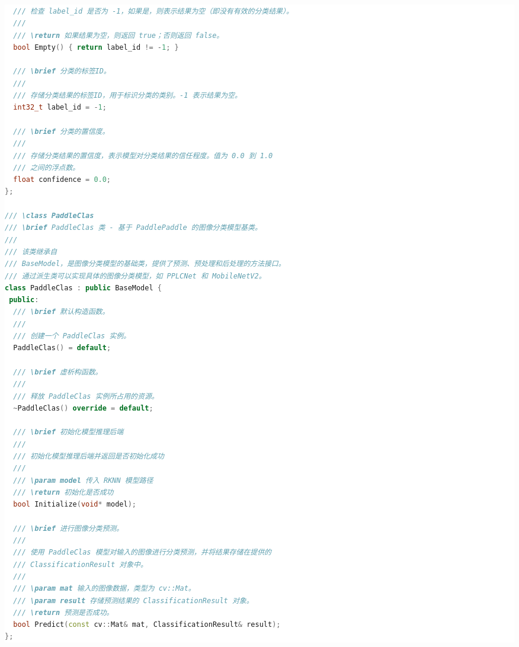 ```cpp
  /// 检查 label_id 是否为 -1，如果是，则表示结果为空（即没有有效的分类结果）。
  ///
  /// \return 如果结果为空，则返回 true；否则返回 false。
  bool Empty() { return label_id != -1; }

  /// \brief 分类的标签ID。
  ///
  /// 存储分类结果的标签ID，用于标识分类的类别。-1 表示结果为空。
  int32_t label_id = -1;

  /// \brief 分类的置信度。
  ///
  /// 存储分类结果的置信度，表示模型对分类结果的信任程度。值为 0.0 到 1.0
  /// 之间的浮点数。
  float confidence = 0.0;
};

/// \class PaddleClas
/// \brief PaddleClas 类 - 基于 PaddlePaddle 的图像分类模型基类。
///
/// 该类继承自
/// BaseModel，是图像分类模型的基础类，提供了预测、预处理和后处理的方法接口。
/// 通过派生类可以实现具体的图像分类模型，如 PPLCNet 和 MobileNetV2。
class PaddleClas : public BaseModel {
 public:
  /// \brief 默认构造函数。
  ///
  /// 创建一个 PaddleClas 实例。
  PaddleClas() = default;

  /// \brief 虚析构函数。
  ///
  /// 释放 PaddleClas 实例所占用的资源。
  ~PaddleClas() override = default;

  /// \brief 初始化模型推理后端
  ///
  /// 初始化模型推理后端并返回是否初始化成功
  ///
  /// \param model 传入 RKNN 模型路径
  /// \return 初始化是否成功
  bool Initialize(void* model);
  
  /// \brief 进行图像分类预测。
  ///
  /// 使用 PaddleClas 模型对输入的图像进行分类预测，并将结果存储在提供的
  /// ClassificationResult 对象中。
  ///
  /// \param mat 输入的图像数据，类型为 cv::Mat。
  /// \param result 存储预测结果的 ClassificationResult 对象。
  /// \return 预测是否成功。
  bool Predict(const cv::Mat& mat, ClassificationResult& result);
};
```
